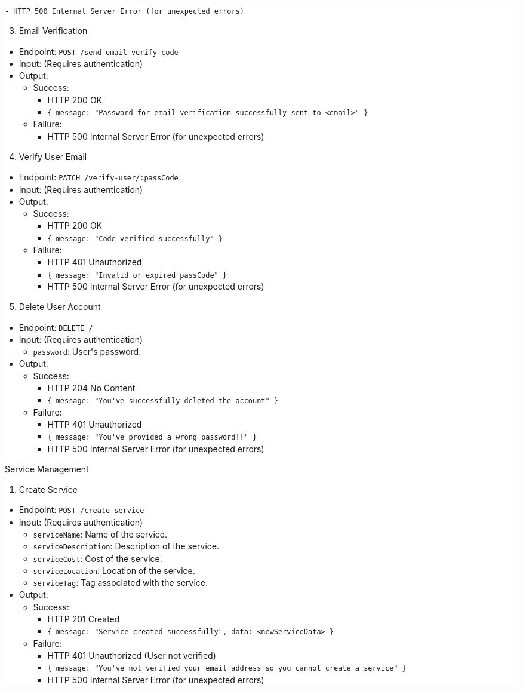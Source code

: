     - HTTP 500 Internal Server Error (for unexpected errors)

3. Email Verification
- Endpoint: `POST /send-email-verify-code`
- Input: (Requires authentication)
- Output:
  - Success:
    - HTTP 200 OK
    - `{ message: "Password for email verification successfully sent to <email>" }`
  - Failure:
    - HTTP 500 Internal Server Error (for unexpected errors)

4. Verify User Email
- Endpoint: `PATCH /verify-user/:passCode`
- Input: (Requires authentication)
- Output:
  - Success:
    - HTTP 200 OK
    - `{ message: "Code verified successfully" }`
  - Failure:
    - HTTP 401 Unauthorized
    - `{ message: "Invalid or expired passCode" }`
    - HTTP 500 Internal Server Error (for unexpected errors)

5. Delete User Account
- Endpoint: `DELETE /`
- Input: (Requires authentication)
  - `password`: User's password.
- Output:
  - Success:
    - HTTP 204 No Content
    - `{ message: "You've successfully deleted the account" }`
  - Failure:
    - HTTP 401 Unauthorized
    - `{ message: "You've provided a wrong password!!" }`
    - HTTP 500 Internal Server Error (for unexpected errors)

Service Management
1. Create Service
- Endpoint: `POST /create-service`
- Input: (Requires authentication)
  - `serviceName`: Name of the service.
  - `serviceDescription`: Description of the service.
  - `serviceCost`: Cost of the service.
  - `serviceLocation`: Location of the service.
  - `serviceTag`: Tag associated with the service.
- Output:
  - Success:
    - HTTP 201 Created
    - `{ message: "Service created successfully", data: <newServiceData> }`
  - Failure:
    - HTTP 401 Unauthorized (User not verified)
    - `{ message: "You've not verified your email address so you cannot create a service" }`
    - HTTP 500 Internal Server Error (for unexpected errors)
